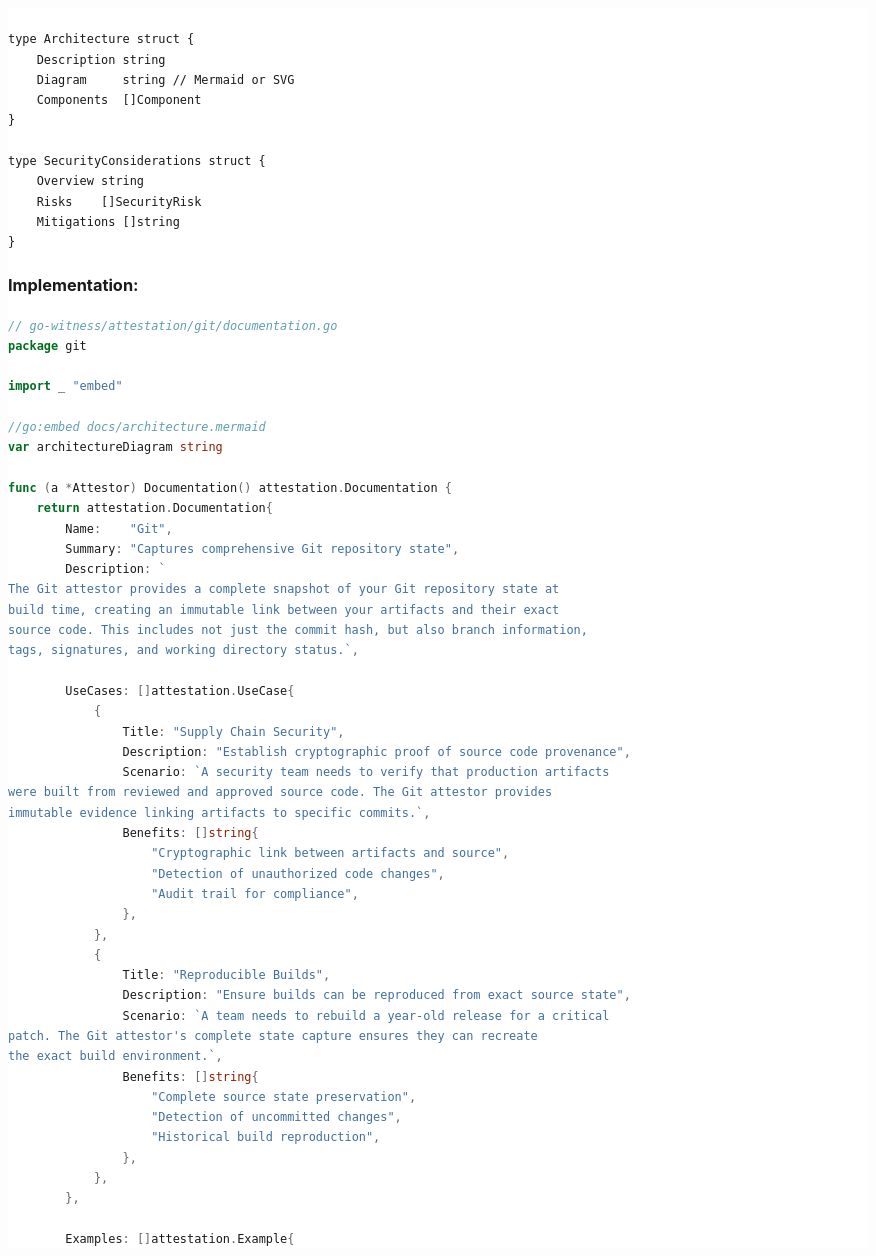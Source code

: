 ```

type Architecture struct {
    Description string
    Diagram     string // Mermaid or SVG
    Components  []Component
}

type SecurityConsiderations struct {
    Overview string
    Risks    []SecurityRisk
    Mitigations []string
}
```

### Implementation:

```go
// go-witness/attestation/git/documentation.go
package git

import _ "embed"

//go:embed docs/architecture.mermaid
var architectureDiagram string

func (a *Attestor) Documentation() attestation.Documentation {
    return attestation.Documentation{
        Name:    "Git",
        Summary: "Captures comprehensive Git repository state",
        Description: `
The Git attestor provides a complete snapshot of your Git repository state at 
build time, creating an immutable link between your artifacts and their exact 
source code. This includes not just the commit hash, but also branch information,
tags, signatures, and working directory status.`,

        UseCases: []attestation.UseCase{
            {
                Title: "Supply Chain Security",
                Description: "Establish cryptographic proof of source code provenance",
                Scenario: `A security team needs to verify that production artifacts 
were built from reviewed and approved source code. The Git attestor provides
immutable evidence linking artifacts to specific commits.`,
                Benefits: []string{
                    "Cryptographic link between artifacts and source",
                    "Detection of unauthorized code changes",
                    "Audit trail for compliance",
                },
            },
            {
                Title: "Reproducible Builds",
                Description: "Ensure builds can be reproduced from exact source state",
                Scenario: `A team needs to rebuild a year-old release for a critical
patch. The Git attestor's complete state capture ensures they can recreate
the exact build environment.`,
                Benefits: []string{
                    "Complete source state preservation",
                    "Detection of uncommitted changes",
                    "Historical build reproduction",
                },
            },
        },

        Examples: []attestation.Example{
```